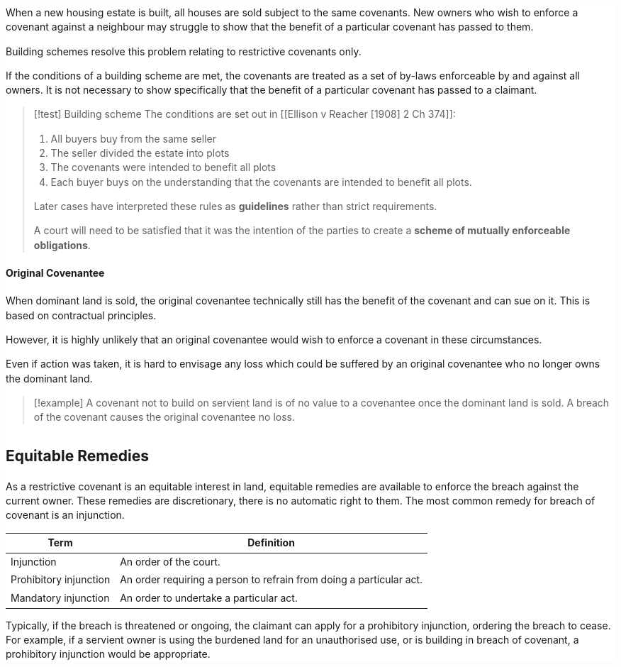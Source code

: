 When a new housing estate is built, all houses are sold subject to the same covenants. New owners who wish to enforce a covenant against a neighbour may struggle to show that the benefit of a particular covenant has passed to them.

Building schemes resolve this problem relating to restrictive covenants only.

If the conditions of a building scheme are met, the covenants are treated as a set of by-laws enforceable by and against all owners. It is not necessary to show specifically that the benefit of a particular covenant has passed to a claimant.

> [!test] Building scheme
> The conditions are set out in [[Ellison v Reacher [1908] 2 Ch 374]]:
> 1) All buyers buy from the same seller
> 2) The seller divided the estate into plots
> 3) The covenants were intended to benefit all plots
> 4) Each buyer buys on the understanding that the covenants are intended to benefit all plots.
> 
> Later cases have interpreted these rules as **guidelines** rather than strict requirements.
> 
> A court will need to be satisfied that it was the intention of the parties to create a **scheme of mutually enforceable obligations**.

#### Original Covenantee

When dominant land is sold, the original covenantee technically still has the benefit of the covenant and can sue on it. This is based on contractual principles.

However, it is highly unlikely that an original covenantee would wish to enforce a covenant in these circumstances.

Even if action was taken, it is hard to envisage any loss which could be suffered by an original covenantee who no longer owns the dominant land.

> [!example]
> A covenant not to build on servient land is of no value to a covenantee once the dominant land is sold. A breach of the covenant causes the original covenantee no loss.

## Equitable Remedies

As a restrictive covenant is an equitable interest in land, equitable remedies are available to enforce the breach against the current owner. These remedies are discretionary, there is no automatic right to them. The most common remedy for breach of covenant is an injunction.

| Term                   | Definition                                                          |
| ---------------------- | ------------------------------------------------------------------- |
| Injunction             | An order of the court.                                              |
| Prohibitory injunction | An order requiring a person to refrain from doing a particular act. |
| Mandatory injunction   | An order to undertake a particular act.                                                                    |

Typically, if the breach is threatened or ongoing, the claimant can apply for a prohibitory injunction, ordering the breach to cease. For example, if a servient owner is using the burdened land for an unauthorised use, or is building in breach of covenant, a prohibitory injunction would be appropriate.
